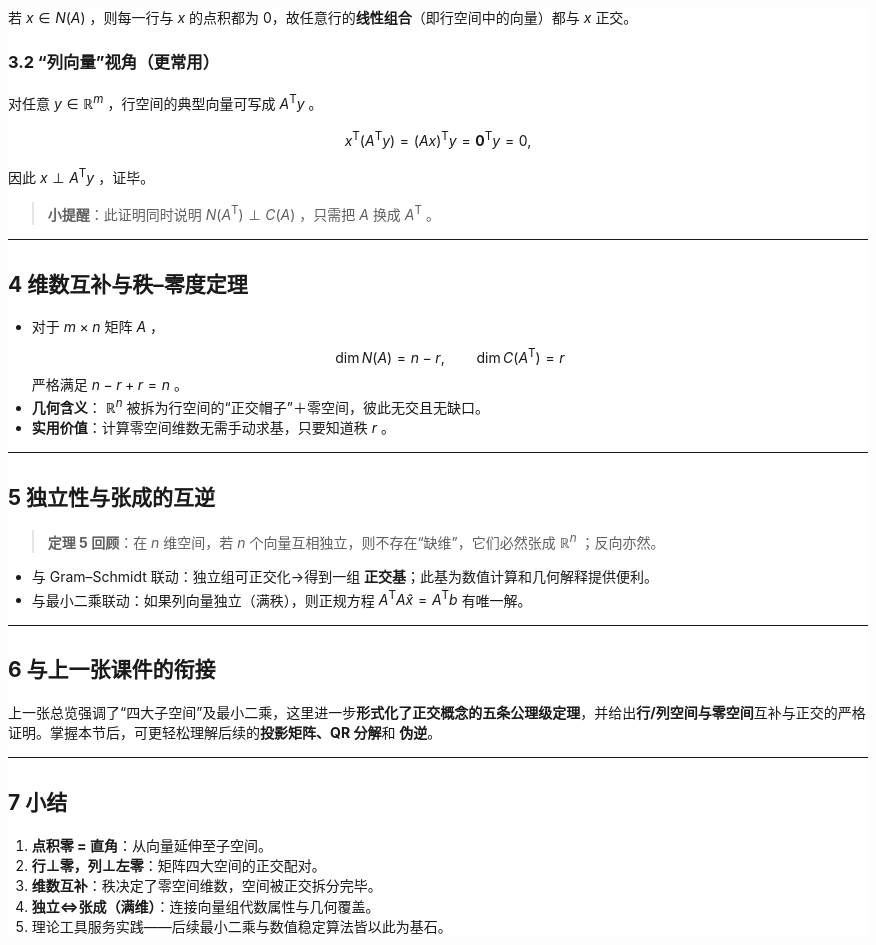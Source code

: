 若  $x\in N(A)$ ，则每一行与  $x$  的点积都为 0，故任意行的**线性组合**（即行空间中的向量）都与  $x$  正交。

### 3.2 “列向量”视角（更常用）

对任意  $y\in\mathbb R^{m}$ ，行空间的典型向量可写成  $A^{\mathsf T}y$ 。

$$
x^{\mathsf T}(A^{\mathsf T}y)=(Ax)^{\mathsf T}y = \mathbf 0^{\mathsf T}y = 0,
$$

因此  $x\perp A^{\mathsf T}y$ ，证毕。

> **小提醒**：此证明同时说明  $N(A^{\mathsf T})\perp C(A)$ ，只需把  $A$  换成  $A^{\mathsf T}$ 。

* * *

4 维数互补与秩–零度定理
-------------

*   对于  $m\times n$  矩阵  $A$ ，
    $$
    \dim N(A)=n-r,\qquad \dim C(A^{\mathsf T})=r
    $$
    严格满足  $n-r+r=n$ 。
*   **几何含义**： $\mathbb R^{n}$  被拆为行空间的“正交帽子”＋零空间，彼此无交且无缺口。
*   **实用价值**：计算零空间维数无需手动求基，只要知道秩  $r$ 。

* * *

5 独立性与张成的互逆
-----------

> **定理 5 回顾**：在  $n$  维空间，若  $n$  个向量互相独立，则不存在“缺维”，它们必然张成  $\mathbb R^{n}$ ；反向亦然。

*   与 Gram–Schmidt 联动：独立组可正交化→得到一组 **正交基**；此基为数值计算和几何解释提供便利。
*   与最小二乘联动：如果列向量独立（满秩），则正规方程  $A^{\mathsf T}A\hat x=A^{\mathsf T}b$  有唯一解。

* * *

6 与上一张课件的衔接
-----------

上一张总览强调了“四大子空间”及最小二乘，这里进一步**形式化了正交概念的五条公理级定理**，并给出**行/列空间与零空间**互补与正交的严格证明。掌握本节后，可更轻松理解后续的**投影矩阵、QR 分解**和 **伪逆**。

* * *

7 小结
----

1.  **点积零 = 直角**：从向量延伸至子空间。
2.  **行⊥零，列⊥左零**：矩阵四大空间的正交配对。
3.  **维数互补**：秩决定了零空间维数，空间被正交拆分完毕。
4.  **独立⇔张成（满维）**：连接向量组代数属性与几何覆盖。
5.  理论工具服务实践——后续最小二乘与数值稳定算法皆以此为基石。


